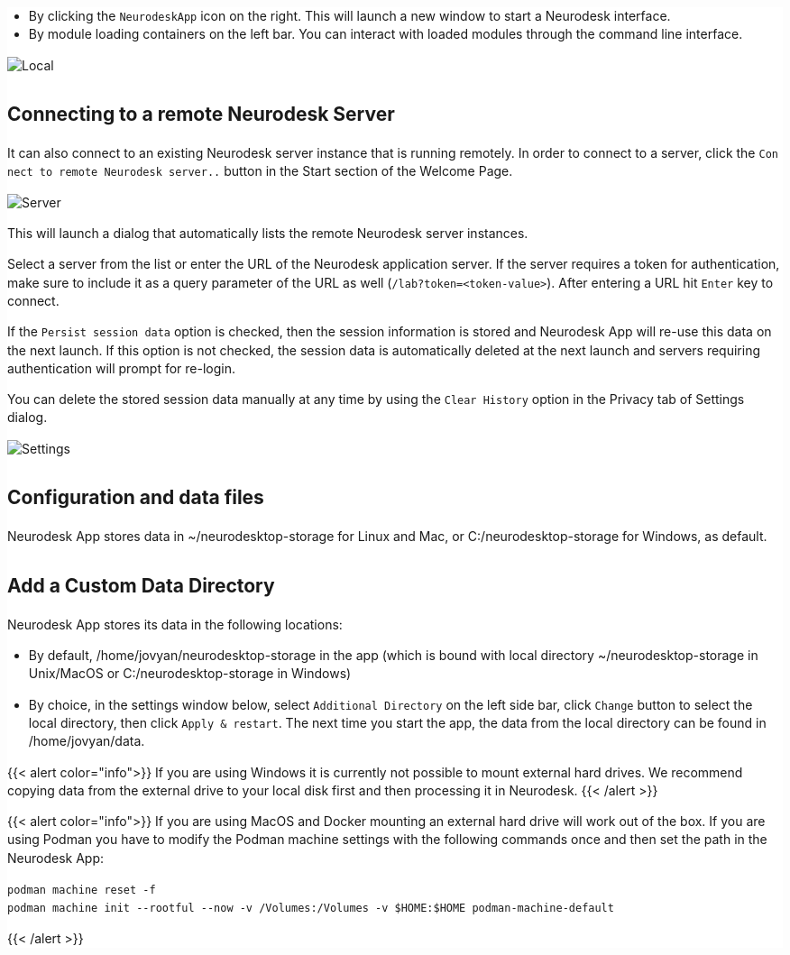 - By clicking the `NeurodeskApp` icon on the right. This will launch a new window to start a Neurodesk interface.
- By module loading containers on the left bar. You can interact with loaded modules through the command line interface.

![Local](/static/docs/getting-started/neurodeskapp/connect-to-local.png "Connect to local")

## Connecting to a remote Neurodesk Server

It can also connect to an existing Neurodesk server instance that is running remotely. In order to connect to a server, click the `Connect to remote Neurodesk server..` button in the Start section of the Welcome Page.

![Server](/static/docs/getting-started/neurodeskapp/connect-to-server.png "Connect to server")

This will launch a dialog that automatically lists the remote Neurodesk server instances.

Select a server from the list or enter the URL of the Neurodesk application server. If the server requires a token for authentication, make sure to include it as a query parameter of the URL as well (`/lab?token=<token-value>`). After entering a URL hit `Enter` key to connect.

If the `Persist session data` option is checked, then the session information is stored and Neurodesk App will re-use this data on the next launch. If this option is not checked, the session data is automatically deleted at the next launch and servers requiring authentication will prompt for re-login.

You can delete the stored session data manually at any time by using the `Clear History` option in the Privacy tab of Settings dialog.

![Settings](/static/docs/getting-started/neurodeskapp/settings-privacy.png "Clear History")

## Configuration and data files

Neurodesk App stores data in ~/neurodesktop-storage for Linux and Mac, or C:/neurodesktop-storage for Windows, as default.

## Add a Custom Data Directory

Neurodesk App stores its data in the following locations:

- By default, /home/jovyan/neurodesktop-storage in the app (which is bound with local directory ~/neurodesktop-storage in Unix/MacOS or C:/neurodesktop-storage in Windows)

- By choice, in the settings window below, select `Additional Directory` on the left side bar, click `Change` button to select the local directory, then click `Apply & restart`. The next time you start the app, the data from the local directory can be found in /home/jovyan/data.

{{< alert color="info">}}
If you are using Windows it is currently not possible to mount external hard drives. We recommend copying data from the external drive to your local disk first and then processing it in Neurodesk. 
{{< /alert >}}

{{< alert color="info">}}
If you are using MacOS and Docker mounting an external hard drive will work out of the box. If you are using Podman you have to modify the Podman machine settings with the following commands once and then set the path in the Neurodesk App: 
```
podman machine reset -f   
podman machine init --rootful --now -v /Volumes:/Volumes -v $HOME:$HOME podman-machine-default
```
{{< /alert >}}
